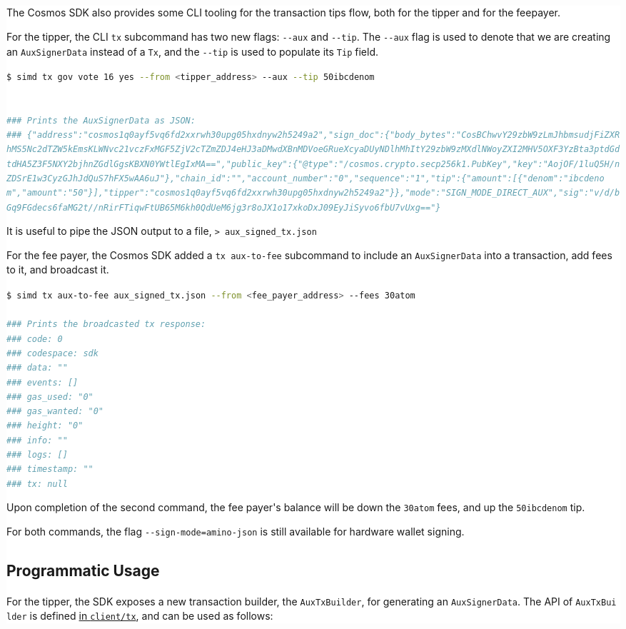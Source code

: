 The Cosmos SDK also provides some CLI tooling for the transaction tips flow, both for the tipper and for the feepayer.

For the tipper, the CLI `tx` subcommand has two new flags: `--aux` and `--tip`. The `--aux` flag is used to denote that we are creating an `AuxSignerData` instead of a `Tx`, and the `--tip` is used to populate its `Tip` field.

```bash
$ simd tx gov vote 16 yes --from <tipper_address> --aux --tip 50ibcdenom


### Prints the AuxSignerData as JSON:
### {"address":"cosmos1q0ayf5vq6fd2xxrwh30upg05hxdnyw2h5249a2","sign_doc":{"body_bytes":"CosBChwvY29zbW9zLmJhbmsudjFiZXRhMS5Nc2dTZW5kEmsKLWNvc21vczFxMGF5ZjV2cTZmZDJ4eHJ3aDMwdXBnMDVoeGRueXcyaDUyNDlhMhItY29zbW9zMXdlNWoyZXI2MHV5OXF3YzBta3ptdGdtdHA5Z3F5NXY2bjhnZGdlGgsKBXN0YWtlEgIxMA==","public_key":{"@type":"/cosmos.crypto.secp256k1.PubKey","key":"AojOF/1luQ5H/nZDSrE1w3CyzGJhJdQuS7hFX5wAA6uJ"},"chain_id":"","account_number":"0","sequence":"1","tip":{"amount":[{"denom":"ibcdenom","amount":"50"}],"tipper":"cosmos1q0ayf5vq6fd2xxrwh30upg05hxdnyw2h5249a2"}},"mode":"SIGN_MODE_DIRECT_AUX","sig":"v/d/bGq9FGdecs6faMG2t//nRirFTiqwFtUB65M6kh0QdUeM6jg3r8oJX1o17xkoDxJ09EyJiSyvo6fbU7vUxg=="}
```

It is useful to pipe the JSON output to a file, `> aux_signed_tx.json`

For the fee payer, the Cosmos SDK added a `tx aux-to-fee` subcommand to include an `AuxSignerData` into a transaction, add fees to it, and broadcast it.

```bash
$ simd tx aux-to-fee aux_signed_tx.json --from <fee_payer_address> --fees 30atom

### Prints the broadcasted tx response:
### code: 0
### codespace: sdk
### data: ""
### events: []
### gas_used: "0"
### gas_wanted: "0"
### height: "0"
### info: ""
### logs: []
### timestamp: ""
### tx: null
```

Upon completion of the second command, the fee payer's balance will be down the `30atom` fees, and up the `50ibcdenom` tip.

For both commands, the flag `--sign-mode=amino-json` is still available for hardware wallet signing.

## Programmatic Usage

For the tipper, the SDK exposes a new transaction builder, the `AuxTxBuilder`, for generating an `AuxSignerData`. The API of `AuxTxBuilder` is defined [in `client/tx`](https://github.com/cosmos/cosmos-sdk/blob/v0.47.0-rc1/client/tx/aux_builder.go#L16), and can be used as follows:
